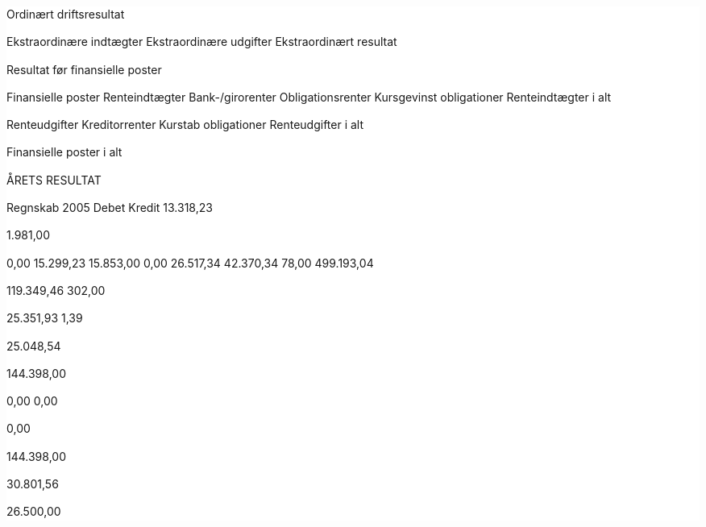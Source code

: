 Ordinært driftsresultat

Ekstraordinære indtægter
Ekstraordinære udgifter
Ekstraordinært resultat

Resultat før finansielle poster

Finansielle poster
Renteindtægter
Bank-/girorenter
Obligationsrenter
Kursgevinst obligationer
Renteindtægter i alt

Renteudgifter
Kreditorrenter
Kurstab obligationer
Renteudgifter i alt

Finansielle poster i alt

ÅRETS RESULTAT

Regnskab 2005
Debet Kredit
13.318,23

1.981,00

0,00
15.299,23
15.853,00
0,00
26.517,34
42.370,34
78,00
499.193,04

119.349,46
302,00

25.351,93
1,39

25.048,54

144.398,00

0,00
0,00

0,00

144.398,00

30.801,56

26.500,00

